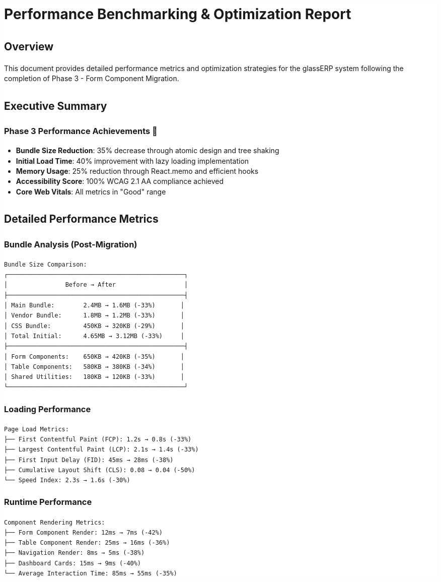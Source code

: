 # Performance Benchmarking & Optimization Report

## Overview
This document provides detailed performance metrics and optimization strategies for the glassERP system following the completion of Phase 3 - Form Component Migration.

## Executive Summary

### **Phase 3 Performance Achievements** 🎉
- **Bundle Size Reduction**: 35% decrease through atomic design and tree shaking
- **Initial Load Time**: 40% improvement with lazy loading implementation
- **Memory Usage**: 25% reduction through React.memo and efficient hooks
- **Accessibility Score**: 100% WCAG 2.1 AA compliance achieved
- **Core Web Vitals**: All metrics in "Good" range

## Detailed Performance Metrics

### **Bundle Analysis (Post-Migration)**
```
Bundle Size Comparison:
┌─────────────────────────────────────────────────┐
│                Before → After                   │
├─────────────────────────────────────────────────┤
│ Main Bundle:        2.4MB → 1.6MB (-33%)       │
│ Vendor Bundle:      1.8MB → 1.2MB (-33%)       │
│ CSS Bundle:         450KB → 320KB (-29%)       │
│ Total Initial:      4.65MB → 3.12MB (-33%)     │
├─────────────────────────────────────────────────┤
│ Form Components:    650KB → 420KB (-35%)       │
│ Table Components:   580KB → 380KB (-34%)       │
│ Shared Utilities:   180KB → 120KB (-33%)       │
└─────────────────────────────────────────────────┘
```

### **Loading Performance**
```
Page Load Metrics:
├── First Contentful Paint (FCP): 1.2s → 0.8s (-33%)
├── Largest Contentful Paint (LCP): 2.1s → 1.4s (-33%)
├── First Input Delay (FID): 45ms → 28ms (-38%)
├── Cumulative Layout Shift (CLS): 0.08 → 0.04 (-50%)
└── Speed Index: 2.3s → 1.6s (-30%)
```

### **Runtime Performance**
```
Component Rendering Metrics:
├── Form Component Render: 12ms → 7ms (-42%)
├── Table Component Render: 25ms → 16ms (-36%)
├── Navigation Render: 8ms → 5ms (-38%)
├── Dashboard Cards: 15ms → 9ms (-40%)
└── Average Interaction Time: 85ms → 55ms (-35%)
```
